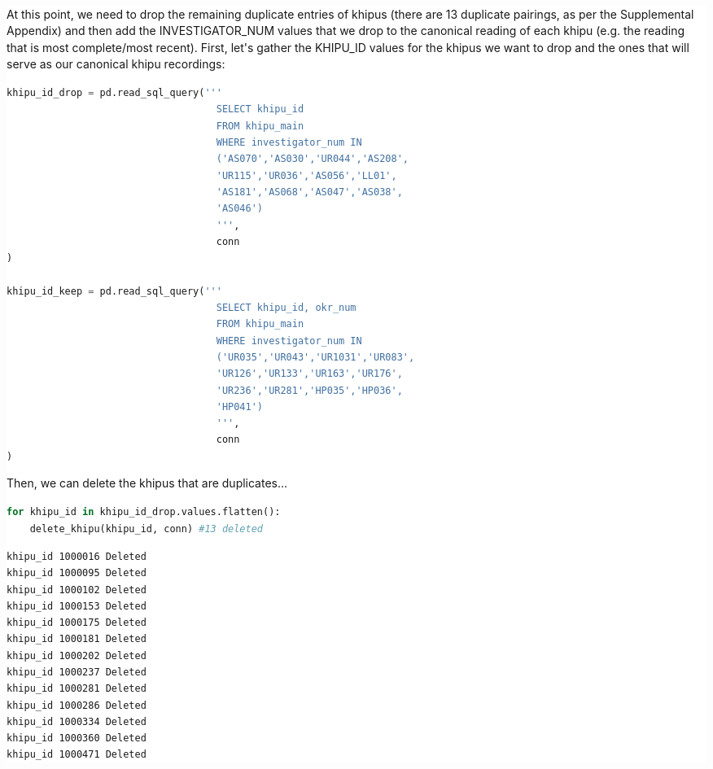 

At this point, we need to drop the remaining duplicate entries of khipus (there are 13 duplicate pairings, as per the Supplemental Appendix) and then add the INVESTIGATOR_NUM values that we drop to the canonical reading of each khipu (e.g. the reading that is most complete/most recent). First, let's gather the KHIPU_ID values for the khipus we want to drop and the ones that will serve as our canonical khipu recordings:


```python
khipu_id_drop = pd.read_sql_query('''
                                    SELECT khipu_id
                                    FROM khipu_main
                                    WHERE investigator_num IN 
                                    ('AS070','AS030','UR044','AS208',
                                    'UR115','UR036','AS056','LL01',
                                    'AS181','AS068','AS047','AS038',
                                    'AS046')
                                    ''',
                                    conn
)

khipu_id_keep = pd.read_sql_query('''
                                    SELECT khipu_id, okr_num
                                    FROM khipu_main
                                    WHERE investigator_num IN 
                                    ('UR035','UR043','UR1031','UR083',
                                    'UR126','UR133','UR163','UR176',
                                    'UR236','UR281','HP035','HP036',
                                    'HP041')
                                    ''',
                                    conn
)
```

Then, we can delete the khipus that are duplicates...


```python
for khipu_id in khipu_id_drop.values.flatten():
    delete_khipu(khipu_id, conn) #13 deleted
```

    khipu_id 1000016 Deleted
    khipu_id 1000095 Deleted
    khipu_id 1000102 Deleted
    khipu_id 1000153 Deleted
    khipu_id 1000175 Deleted
    khipu_id 1000181 Deleted
    khipu_id 1000202 Deleted
    khipu_id 1000237 Deleted
    khipu_id 1000281 Deleted
    khipu_id 1000286 Deleted
    khipu_id 1000334 Deleted
    khipu_id 1000360 Deleted
    khipu_id 1000471 Deleted
    